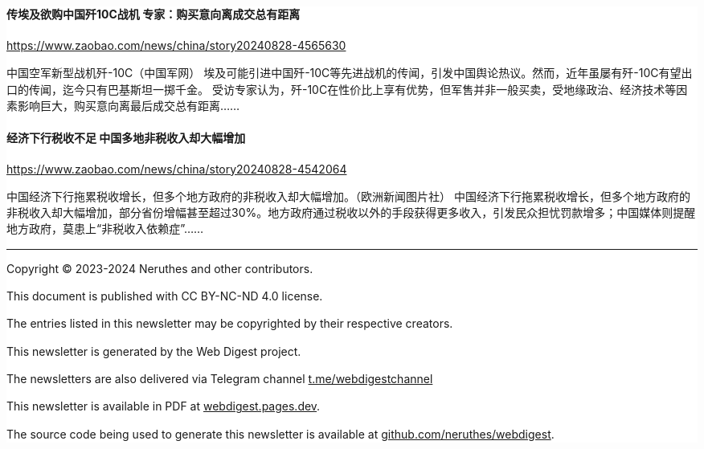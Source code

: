 #### 传埃及欲购中国歼10C战机 专家：购买意向离成交总有距离

<span style="color: blue!80!green"><https://www.zaobao.com/news/china/story20240828-4565630></span>

中国空军新型战机歼-10C（中国军网）
埃及可能引进中国歼-10C等先进战机的传闻，引发中国舆论热议。然而，近年虽屡有歼-10C有望出口的传闻，迄今只有巴基斯坦一掷千金。
受访专家认为，歼-10C在性价比上享有优势，但军售并非一般买卖，受地缘政治、经济技术等因素影响巨大，购买意向离最后成交总有距离……

#### 经济下行税收不足 中国多地非税收入却大幅增加

<span style="color: blue!80!green"><https://www.zaobao.com/news/china/story20240828-4542064></span>

中国经济下行拖累税收增长，但多个地方政府的非税收入却大幅增加。（欧洲新闻图片社）
中国经济下行拖累税收增长，但多个地方政府的非税收入却大幅增加，部分省份增幅甚至超过30%。地方政府通过税收以外的手段获得更多收入，引发民众担忧罚款增多；中国媒体则提醒地方政府，莫患上“非税收入依赖症”……




-----------------------------------

Copyright © 2023-2024 Neruthes and other contributors.

This document is published with CC BY-NC-ND 4.0 license.

The entries listed in this newsletter may be copyrighted by their respective creators.

This newsletter is generated by the Web Digest project.

The newsletters are also delivered via Telegram channel [t.me/webdigestchannel](https://t.me/webdigestchannel)

This newsletter is available in PDF at [webdigest.pages.dev](https://webdigest.pages.dev/).

The source code being used to generate this newsletter is available at [github.com/neruthes/webdigest](https://github.com/neruthes/webdigest).

